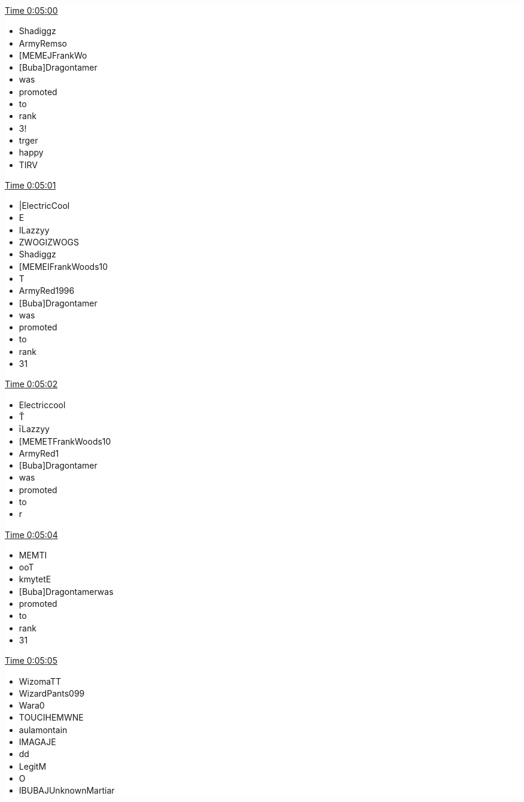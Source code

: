  [Time 0:05:00](https://youtu.be/n1DSbk5kYYs?t=295) 
- Shadiggz 
- ArmyRemso 
- [MEMEJFrankWo 
- [Buba]Dragontamer 
- was 
- promoted 
- to 
- rank 
- 3! 
- trger 
- happy 
- TIRV 

 [Time 0:05:01](https://youtu.be/n1DSbk5kYYs?t=296) 
- |ElectricCool 
- E 
- ILazzyy 
- ZWOGIZWOGS 
- Shadiggz 
- [MEMEIFrankWoods10 
- T 
- ArmyRed1996 
- [Buba]Dragontamer 
- was 
- promoted 
- to 
- rank 
- 31 

 [Time 0:05:02](https://youtu.be/n1DSbk5kYYs?t=297) 
- Electriccool 
- Ť 
- īLazzyy 
- [MEMETFrankWoods10 
- ArmyRed1 
- [Buba]Dragontamer 
- was 
- promoted 
- to 
- r 

 [Time 0:05:04](https://youtu.be/n1DSbk5kYYs?t=299) 
- MEMTI 
- ooT 
- kmytetE 
- [Buba]Dragontamerwas 
- promoted 
- to 
- rank 
- 31 

 [Time 0:05:05](https://youtu.be/n1DSbk5kYYs?t=300) 
- WizomaTT 
- WizardPants099 
- Wara0 
- TOUCIHEMWNE 
- aulamontain 
- IMAGAJE 
- dd 
- LegitM 
- O 
- IBUBAJUnknownMartiar 
